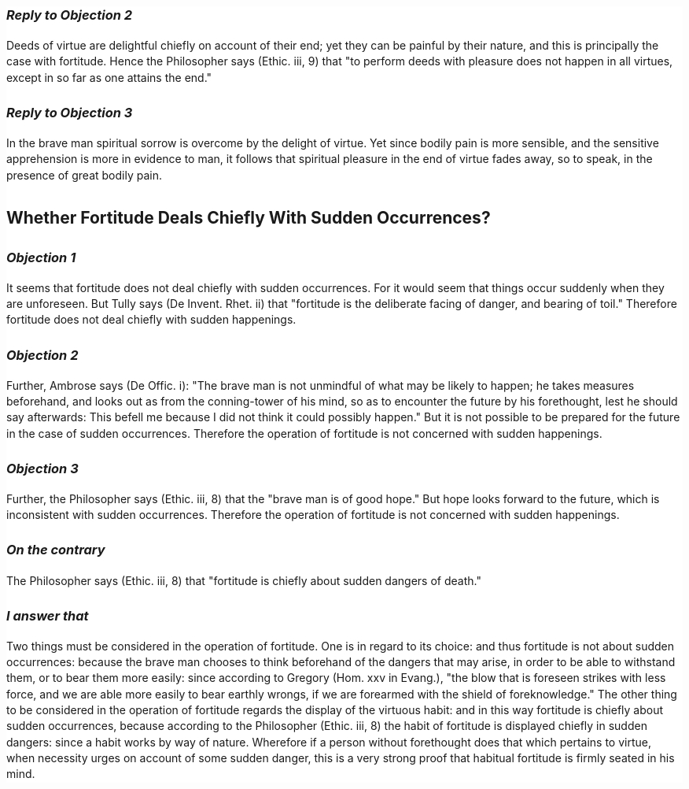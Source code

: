### *Reply to Objection 2*
Deeds of virtue are delightful chiefly on account of
their end; yet they can be painful by their nature, and this is
principally the case with fortitude. Hence the Philosopher says
(Ethic. iii, 9) that "to perform deeds with pleasure does not happen
in all virtues, except in so far as one attains the end."

### *Reply to Objection 3*
In the brave man spiritual sorrow is overcome by the
delight of virtue. Yet since bodily pain is more sensible, and the
sensitive apprehension is more in evidence to man, it follows that
spiritual pleasure in the end of virtue fades away, so to speak, in
the presence of great bodily pain.

## Whether Fortitude Deals Chiefly With Sudden Occurrences?

### *Objection 1*
It seems that fortitude does not deal chiefly with
sudden occurrences. For it would seem that things occur suddenly when
they are unforeseen. But Tully says (De Invent. Rhet. ii) that
"fortitude is the deliberate facing of danger, and bearing of toil."
Therefore fortitude does not deal chiefly with sudden happenings.

### *Objection 2*
Further, Ambrose says (De Offic. i): "The brave man is not
unmindful of what may be likely to happen; he takes measures
beforehand, and looks out as from the conning-tower of his mind, so
as to encounter the future by his forethought, lest he should say
afterwards: This befell me because I did not think it could possibly
happen." But it is not possible to be prepared for the future in the
case of sudden occurrences. Therefore the operation of fortitude is
not concerned with sudden happenings.

### *Objection 3*
Further, the Philosopher says (Ethic. iii, 8) that the "brave
man is of good hope." But hope looks forward to the future, which is
inconsistent with sudden occurrences. Therefore the operation of
fortitude is not concerned with sudden happenings.

### *On the contrary*
The Philosopher says (Ethic. iii, 8) that
"fortitude is chiefly about sudden dangers of death."

### *I answer that*
Two things must be considered in the operation of
fortitude. One is in regard to its choice: and thus fortitude is not
about sudden occurrences: because the brave man chooses to think
beforehand of the dangers that may arise, in order to be able to
withstand them, or to bear them more easily: since according to
Gregory (Hom. xxv in Evang.), "the blow that is foreseen strikes with
less force, and we are able more easily to bear earthly wrongs, if we
are forearmed with the shield of foreknowledge." The other thing to
be considered in the operation of fortitude regards the display of
the virtuous habit: and in this way fortitude is chiefly about sudden
occurrences, because according to the Philosopher (Ethic. iii, 8) the
habit of fortitude is displayed chiefly in sudden dangers: since a
habit works by way of nature. Wherefore if a person without
forethought does that which pertains to virtue, when necessity urges
on account of some sudden danger, this is a very strong proof that
habitual fortitude is firmly seated in his mind.
